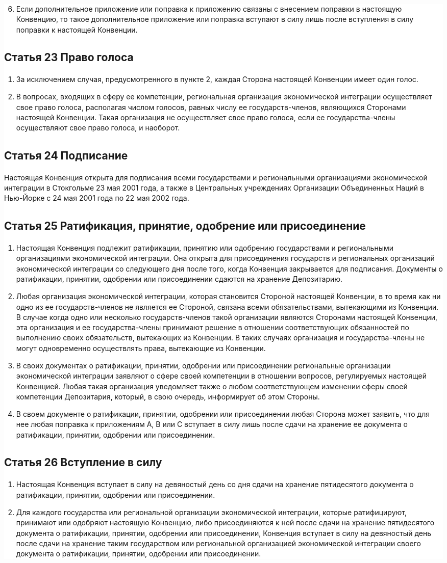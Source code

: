 6. Если дополнительное приложение или поправка к приложению связаны с внесением поправки в настоящую Конвенцию, то такое дополнительное приложение или поправка вступают в силу лишь после вступления в силу поправки к настоящей Конвенции.

## Статья 23 Право голоса

1. За исключением случая, предусмотренного в пункте 2, каждая Сторона настоящей Конвенции имеет один голос.

2. В вопросах, входящих в сферу ее компетенции, региональная организация экономической интеграции осуществляет свое право голоса, располагая числом голосов, равных числу ее государств-членов, являющихся Сторонами настоящей Конвенции. Такая организация не осуществляет свое право голоса, если ее государства-члены осуществляют свое право голоса, и наоборот.

## Статья 24 Подписание

Настоящая Конвенция открыта для подписания всеми государствами и региональными организациями экономической интеграции в Стокгольме 23 мая 2001 года, а также в Центральных учреждениях Организации Объединенных Наций в Нью-Йорке с 24 мая 2001 года по 22 мая 2002 года.

## Статья 25 Ратификация, принятие, одобрение или присоединение

1. Настоящая Конвенция подлежит ратификации, принятию или одобрению государствами и региональными организациями экономической интеграции. Она открыта для присоединения государств и региональных организаций экономической интеграции со следующего дня после того, когда Конвенция закрывается для подписания. Документы о ратификации, принятии, одобрении или присоединении сдаются на хранение Депозитарию.

2. Любая организация экономической интеграции, которая становится Стороной настоящей Конвенции, в то время как ни одно из ее государств-членов не является ее Стороной, связана всеми обязательствами, вытекающими из Конвенции. В случае когда одно или несколько государств-членов такой организации являются Сторонами настоящей Конвенции, эта организация и ее государства-члены принимают решение в отношении соответствующих обязанностей по выполнению своих обязательств, вытекающих из Конвенции. В таких случаях организация и государства-члены не могут одновременно осуществлять права, вытекающие из Конвенции.

3. В своих документах о ратификации, принятии, одобрении или присоединении региональные организации экономической интеграции заявляют о сфере своей компетенции в отношении вопросов, регулируемых настоящей Конвенцией. Любая такая организация уведомляет также о любом соответствующем изменении сферы своей компетенции Депозитария, который, в свою очередь, информирует об этом Стороны.

4. В своем документе о ратификации, принятии, одобрении или присоединении любая Сторона может заявить, что для нее любая поправка к приложениям А, В или С вступает в силу лишь после сдачи на хранение ее документа о ратификации, принятии, одобрении или присоединении.

## Статья 26 Вступление в силу

1. Настоящая Конвенция вступает в силу на девяностый день со дня сдачи на хранение пятидесятого документа о ратификации, принятии, одобрении или присоединении.

2. Для каждого государства или региональной организации экономической интеграции, которые ратифицируют, принимают или одобряют настоящую Конвенцию, либо присоединяются к ней после сдачи на хранение пятидесятого документа о ратификации, принятии, одобрении или присоединении, Конвенция вступает в силу на девяностый день после сдачи на хранение таким государством или региональной организацией экономической интеграции своего документа о ратификации, принятии, одобрении или присоединении.
